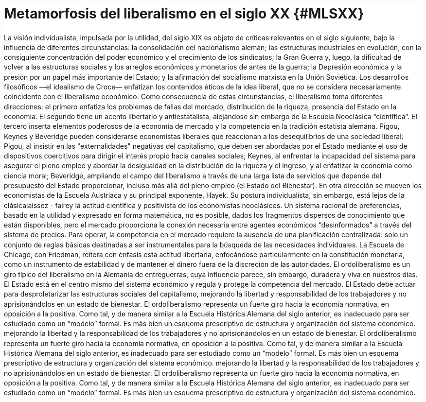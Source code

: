# Metamorfosis del liberalismo en el siglo XX {#MLSXX}



La visión individualista, impulsada por la utilidad, del siglo XIX es objeto de críticas relevantes en el siglo siguiente, bajo la influencia de diferentes circunstancias: la consolidación del nacionalismo alemán; las estructuras industriales en evolución, con la consiguiente concentración del poder económico y el crecimiento de los sindicatos; la Gran Guerra y, luego, la dificultad de volver a las estructuras sociales y los arreglos económicos y monetarios de antes de la guerra; la Depresión económica y la presión por un papel más importante del Estado; y la afirmación del socialismo marxista en la Unión Soviética. Los desarrollos filosóficos —el idealismo de Croce— enfatizan los contenidos éticos de la idea liberal, que no se considera necesariamente coincidente con el liberalismo económico. Como consecuencia de estas circunstancias, el liberalismo toma diferentes direcciones: el primero enfatiza los problemas de fallas del mercado, distribución de la riqueza, presencia del Estado en la economía. El segundo tiene un acento libertario y antiestatalista, alejándose sin embargo de la Escuela Neoclásica “científica”. El tercero inserta elementos poderosos de la economía de mercado y la competencia en la tradición estatista alemana. Pigou, Keynes y Beveridge pueden considerarse economistas liberales que reaccionan a los desequilibrios de una sociedad liberal: Pigou, al insistir en las "externalidades" negativas del capitalismo, que deben ser abordadas por el Estado mediante el uso de dispositivos coercitivos para dirigir el interés propio hacia canales sociales; Keynes, al enfrentar la incapacidad del sistema para asegurar el pleno empleo y abordar la desigualdad en la distribución de la riqueza y el ingreso, y al enfatizar la economía como ciencia moral; Beveridge, ampliando el campo del liberalismo a través de una larga lista de servicios que depende del presupuesto del Estado proporcionar, incluso más allá del pleno empleo (el Estado del Bienestar). En otra dirección se mueven los economistas de la Escuela Austriaca y su principal exponente, Hayek. Su postura individualista, sin embargo, está lejos de la clásicalaissez - fairey la actitud científica y positivista de los economistas neoclásicos. Un sistema racional de preferencias, basado en la utilidad y expresado en forma matemática, no es posible, dados los fragmentos dispersos de conocimiento que están disponibles, pero el mercado proporciona la conexión necesaria entre agentes económicos “desinformados” a través del sistema de precios. Para operar, la competencia en el mercado requiere la ausencia de una planificación centralizada: solo un conjunto de reglas básicas destinadas a ser instrumentales para la búsqueda de las necesidades individuales. La Escuela de Chicago, con Friedman, reitera con énfasis esta actitud libertaria, enfocándose particularmente en la constitución monetaria, como un instrumento de estabilidad y de mantener el dinero fuera de la discreción de las autoridades. El ordoliberalismo es un giro típico del liberalismo en la Alemania de entreguerras, cuya influencia parece, sin embargo, duradera y viva en nuestros días. El Estado está en el centro mismo del sistema económico y regula y protege la competencia del mercado. El Estado debe actuar para desproletarizar las estructuras sociales del capitalismo, mejorando la libertad y responsabilidad de los trabajadores y no aprisionándolos en un estado de bienestar. El ordoliberalismo representa un fuerte giro hacia la economía normativa, en oposición a la positiva. Como tal, y de manera similar a la Escuela Histórica Alemana del siglo anterior, es inadecuado para ser estudiado como un “modelo” formal. Es más bien un esquema prescriptivo de estructura y organización del sistema económico. mejorando la libertad y la responsabilidad de los trabajadores y no aprisionándolos en un estado de bienestar. El ordoliberalismo representa un fuerte giro hacia la economía normativa, en oposición a la positiva. Como tal, y de manera similar a la Escuela Histórica Alemana del siglo anterior, es inadecuado para ser estudiado como un “modelo” formal. Es más bien un esquema prescriptivo de estructura y organización del sistema económico. mejorando la libertad y la responsabilidad de los trabajadores y no aprisionándolos en un estado de bienestar. El ordoliberalismo representa un fuerte giro hacia la economía normativa, en oposición a la positiva. Como tal, y de manera similar a la Escuela Histórica Alemana del siglo anterior, es inadecuado para ser estudiado como un “modelo” formal. Es más bien un esquema prescriptivo de estructura y organización del sistema económico.
